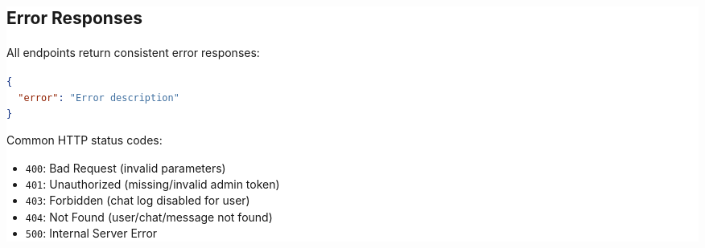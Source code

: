## Error Responses

All endpoints return consistent error responses:

```json
{
  "error": "Error description"
}
```

Common HTTP status codes:
- `400`: Bad Request (invalid parameters)
- `401`: Unauthorized (missing/invalid admin token)
- `403`: Forbidden (chat log disabled for user)
- `404`: Not Found (user/chat/message not found)
- `500`: Internal Server Error
